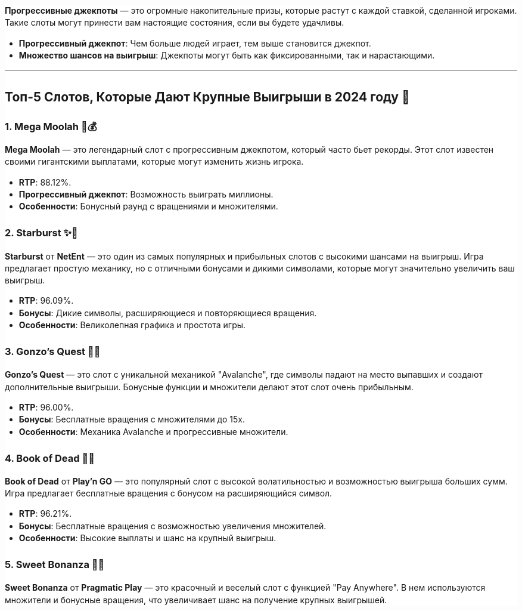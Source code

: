 **Прогрессивные джекпоты** — это огромные накопительные призы, которые растут с каждой ставкой, сделанной игроками. Такие слоты могут принести вам настоящие состояния, если вы будете удачливы.

- **Прогрессивный джекпот**: Чем больше людей играет, тем выше становится джекпот.
- **Множество шансов на выигрыш**: Джекпоты могут быть как фиксированными, так и нарастающими.

---

## **Топ-5 Слотов, Которые Дают Крупные Выигрыши в 2024 году 🎰**

### 1. **Mega Moolah** 🦁💰

**Mega Moolah** — это легендарный слот с прогрессивным джекпотом, который часто бьет рекорды. Этот слот известен своими гигантскими выплатами, которые могут изменить жизнь игрока.

- **RTP**: 88.12%.
- **Прогрессивный джекпот**: Возможность выиграть миллионы.
- **Особенности**: Бонусный раунд с вращениями и множителями.

### 2. **Starburst** ✨🌟

**Starburst** от **NetEnt** — это один из самых популярных и прибыльных слотов с высокими шансами на выигрыш. Игра предлагает простую механику, но с отличными бонусами и дикими символами, которые могут значительно увеличить ваш выигрыш.

- **RTP**: 96.09%.
- **Бонусы**: Дикие символы, расширяющиеся и повторяющиеся вращения.
- **Особенности**: Великолепная графика и простота игры.

### 3. **Gonzo’s Quest** 🏰💎

**Gonzo’s Quest** — это слот с уникальной механикой "Avalanche", где символы падают на место выпавших и создают дополнительные выигрыши. Бонусные функции и множители делают этот слот очень прибыльным.

- **RTP**: 96.00%.
- **Бонусы**: Бесплатные вращения с множителями до 15x.
- **Особенности**: Механика Avalanche и прогрессивные множители.

### 4. **Book of Dead** 📖💀

**Book of Dead** от **Play’n GO** — это популярный слот с высокой волатильностью и возможностью выигрыша больших сумм. Игра предлагает бесплатные вращения с бонусом на расширяющийся символ.

- **RTP**: 96.21%.
- **Бонусы**: Бесплатные вращения с возможностью увеличения множителей.
- **Особенности**: Высокие выплаты и шанс на крупный выигрыш.

### 5. **Sweet Bonanza** 🍭🍬

**Sweet Bonanza** от **Pragmatic Play** — это красочный и веселый слот с функцией "Pay Anywhere". В нем используются множители и бонусные вращения, что увеличивает шанс на получение крупных выигрышей.
